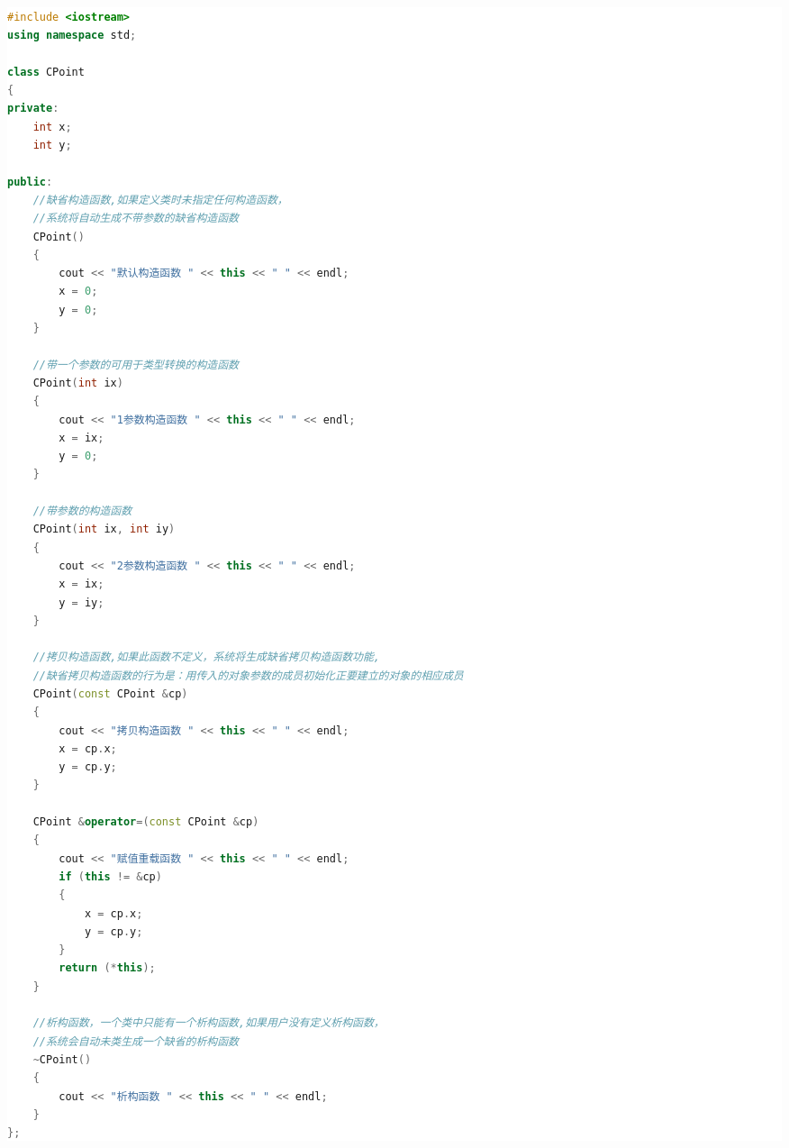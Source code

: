```c++
#include <iostream>
using namespace std;

class CPoint
{
private:
	int x;
	int y;

public:
	//缺省构造函数,如果定义类时未指定任何构造函数，
	//系统将自动生成不带参数的缺省构造函数
	CPoint()
	{
		cout << "默认构造函数 " << this << " " << endl;
		x = 0;
		y = 0;
	}

	//带一个参数的可用于类型转换的构造函数
	CPoint(int ix)
	{
		cout << "1参数构造函数 " << this << " " << endl;
		x = ix;
		y = 0;
	}

	//带参数的构造函数
	CPoint(int ix, int iy)
	{
		cout << "2参数构造函数 " << this << " " << endl;
		x = ix;
		y = iy;
	}

	//拷贝构造函数,如果此函数不定义，系统将生成缺省拷贝构造函数功能,
	//缺省拷贝构造函数的行为是：用传入的对象参数的成员初始化正要建立的对象的相应成员
	CPoint(const CPoint &cp)
	{
		cout << "拷贝构造函数 " << this << " " << endl;
		x = cp.x;
		y = cp.y;
	}

	CPoint &operator=(const CPoint &cp)
	{
		cout << "赋值重载函数 " << this << " " << endl;
		if (this != &cp)
		{
			x = cp.x;
			y = cp.y;
		}
		return (*this);
	}

	//析构函数，一个类中只能有一个析构函数,如果用户没有定义析构函数，
	//系统会自动未类生成一个缺省的析构函数
	~CPoint()
	{
		cout << "析构函数 " << this << " " << endl;
	}
};

```